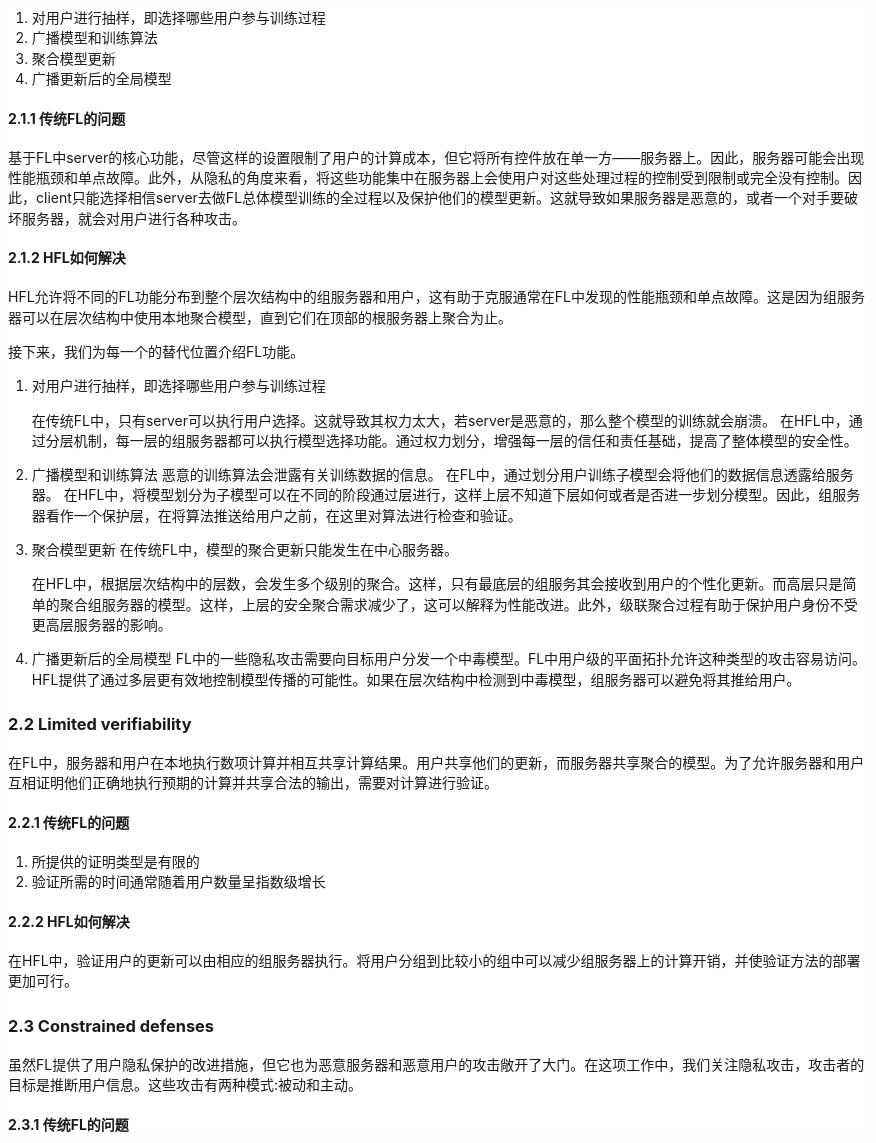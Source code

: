 1. 对用户进行抽样，即选择哪些用户参与训练过程
2. 广播模型和训练算法
3. 聚合模型更新
4. 广播更新后的全局模型

#### 2.1.1 传统FL的问题

基于FL中server的核心功能，尽管这样的设置限制了用户的计算成本，但它将所有控件放在单一方——服务器上。因此，服务器可能会出现性能瓶颈和单点故障。此外，从隐私的角度来看，将这些功能集中在服务器上会使用户对这些处理过程的控制受到限制或完全没有控制。因此，client只能选择相信server去做FL总体模型训练的全过程以及保护他们的模型更新。这就导致如果服务器是恶意的，或者一个对手要破坏服务器，就会对用户进行各种攻击。

#### 2.1.2 HFL如何解决

HFL允许将不同的FL功能分布到整个层次结构中的组服务器和用户，这有助于克服通常在FL中发现的性能瓶颈和单点故障。这是因为组服务器可以在层次结构中使用本地聚合模型，直到它们在顶部的根服务器上聚合为止。

接下来，我们为每一个的替代位置介绍FL功能。

1. 对用户进行抽样，即选择哪些用户参与训练过程

   在传统FL中，只有server可以执行用户选择。这就导致其权力太大，若server是恶意的，那么整个模型的训练就会崩溃。
   在HFL中，通过分层机制，每一层的组服务器都可以执行模型选择功能。通过权力划分，增强每一层的信任和责任基础，提高了整体模型的安全性。

2. 广播模型和训练算法
   恶意的训练算法会泄露有关训练数据的信息。
   在FL中，通过划分用户训练子模型会将他们的数据信息透露给服务器。
   在HFL中，将模型划分为子模型可以在不同的阶段通过层进行，这样上层不知道下层如何或者是否进一步划分模型。因此，组服务器看作一个保护层，在将算法推送给用户之前，在这里对算法进行检查和验证。

3. 聚合模型更新
   在传统FL中，模型的聚合更新只能发生在中心服务器。

   在HFL中，根据层次结构中的层数，会发生多个级别的聚合。这样，只有最底层的组服务其会接收到用户的个性化更新。而高层只是简单的聚合组服务器的模型。这样，上层的安全聚合需求减少了，这可以解释为性能改进。此外，级联聚合过程有助于保护用户身份不受更高层服务器的影响。

4. 广播更新后的全局模型
   FL中的一些隐私攻击需要向目标用户分发一个中毒模型。FL中用户级的平面拓扑允许这种类型的攻击容易访问。
   HFL提供了通过多层更有效地控制模型传播的可能性。如果在层次结构中检测到中毒模型，组服务器可以避免将其推给用户。

### 2.2 Limited verifiability

在FL中，服务器和用户在本地执行数项计算并相互共享计算结果。用户共享他们的更新，而服务器共享聚合的模型。为了允许服务器和用户互相证明他们正确地执行预期的计算并共享合法的输出，需要对计算进行验证。

#### 2.2.1 传统FL的问题

1. 所提供的证明类型是有限的
2. 验证所需的时间通常随着用户数量呈指数级增长

#### 2.2.2 HFL如何解决

在HFL中，验证用户的更新可以由相应的组服务器执行。将用户分组到比较小的组中可以减少组服务器上的计算开销，并使验证方法的部署更加可行。

### 2.3 Constrained defenses

虽然FL提供了用户隐私保护的改进措施，但它也为恶意服务器和恶意用户的攻击敞开了大门。在这项工作中，我们关注隐私攻击，攻击者的目标是推断用户信息。这些攻击有两种模式:被动和主动。

#### 2.3.1 传统FL的问题
